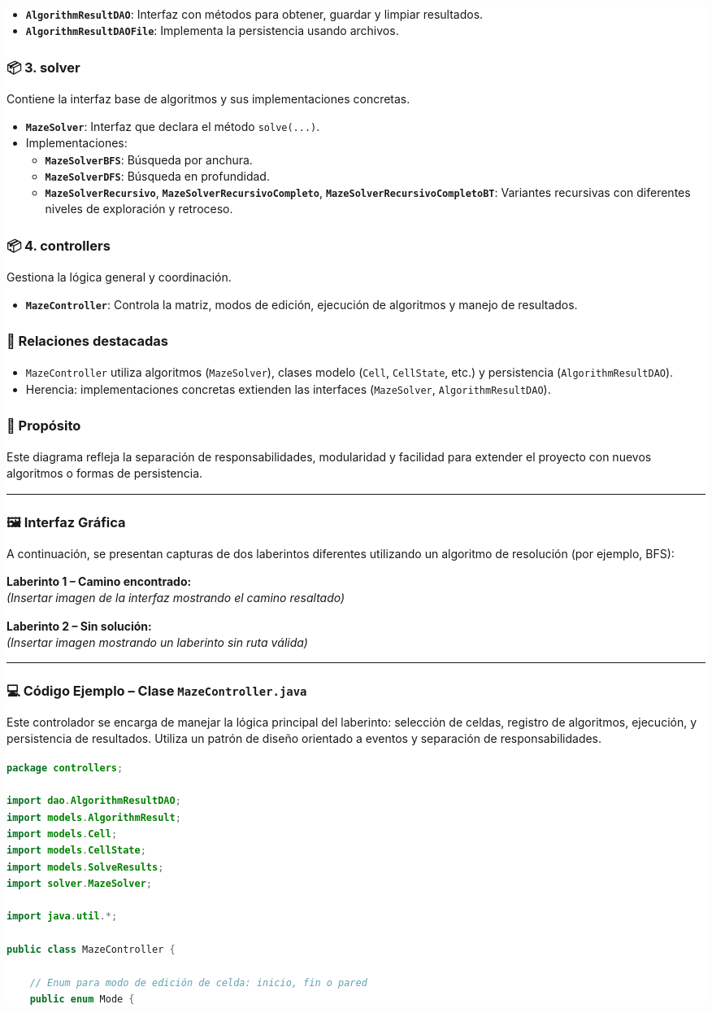 - **`AlgorithmResultDAO`**: Interfaz con métodos para obtener, guardar y limpiar resultados.
- **`AlgorithmResultDAOFile`**: Implementa la persistencia usando archivos.

### 📦 3. solver
Contiene la interfaz base de algoritmos y sus implementaciones concretas.

- **`MazeSolver`**: Interfaz que declara el método `solve(...)`.
- Implementaciones:
    - **`MazeSolverBFS`**: Búsqueda por anchura.
    - **`MazeSolverDFS`**: Búsqueda en profundidad.
    - **`MazeSolverRecursivo`**, **`MazeSolverRecursivoCompleto`**, **`MazeSolverRecursivoCompletoBT`**: Variantes recursivas con diferentes niveles de exploración y retroceso.

### 📦 4. controllers
Gestiona la lógica general y coordinación.

- **`MazeController`**: Controla la matriz, modos de edición, ejecución de algoritmos y manejo de resultados.

### 📌 Relaciones destacadas
- `MazeController` utiliza algoritmos (`MazeSolver`), clases modelo (`Cell`, `CellState`, etc.) y persistencia (`AlgorithmResultDAO`).
- Herencia: implementaciones concretas extienden las interfaces (`MazeSolver`, `AlgorithmResultDAO`).

### 🧩 Propósito
Este diagrama refleja la separación de responsabilidades, modularidad y facilidad para extender el proyecto con nuevos algoritmos o formas de persistencia.

---

### 🖼️ Interfaz Gráfica

A continuación, se presentan capturas de dos laberintos diferentes utilizando un algoritmo de resolución (por ejemplo, BFS):

**Laberinto 1 – Camino encontrado:**  
_(Insertar imagen de la interfaz mostrando el camino resaltado)_

**Laberinto 2 – Sin solución:**  
_(Insertar imagen mostrando un laberinto sin ruta válida)_

---

### 💻 Código Ejemplo – Clase `MazeController.java`

Este controlador se encarga de manejar la lógica principal del laberinto: selección de celdas, registro de algoritmos, ejecución, y persistencia de resultados. Utiliza un patrón de diseño orientado a eventos y separación de responsabilidades.

```java
package controllers;

import dao.AlgorithmResultDAO;
import models.AlgorithmResult;
import models.Cell;
import models.CellState;
import models.SolveResults;
import solver.MazeSolver;

import java.util.*;

public class MazeController {

    // Enum para modo de edición de celda: inicio, fin o pared
    public enum Mode {
```